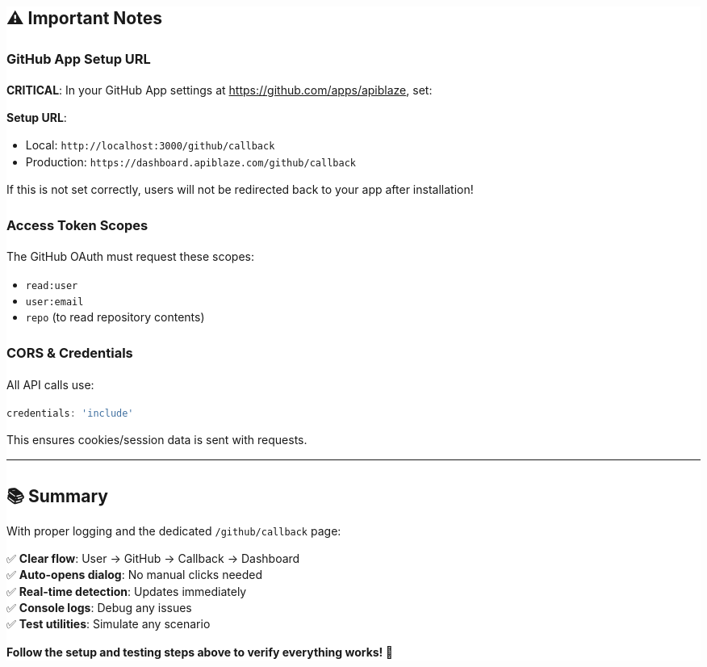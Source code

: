 
## ⚠️ Important Notes

### GitHub App Setup URL

**CRITICAL**: In your GitHub App settings at https://github.com/apps/apiblaze, set:

**Setup URL**: 
- Local: `http://localhost:3000/github/callback`
- Production: `https://dashboard.apiblaze.com/github/callback`

If this is not set correctly, users will not be redirected back to your app after installation!

### Access Token Scopes

The GitHub OAuth must request these scopes:
- `read:user`
- `user:email`  
- `repo` (to read repository contents)

### CORS & Credentials

All API calls use:
```typescript
credentials: 'include'
```

This ensures cookies/session data is sent with requests.

---

## 📚 Summary

With proper logging and the dedicated `/github/callback` page:

✅ **Clear flow**: User → GitHub → Callback → Dashboard  
✅ **Auto-opens dialog**: No manual clicks needed  
✅ **Real-time detection**: Updates immediately  
✅ **Console logs**: Debug any issues  
✅ **Test utilities**: Simulate any scenario  

**Follow the setup and testing steps above to verify everything works! 🚀**

